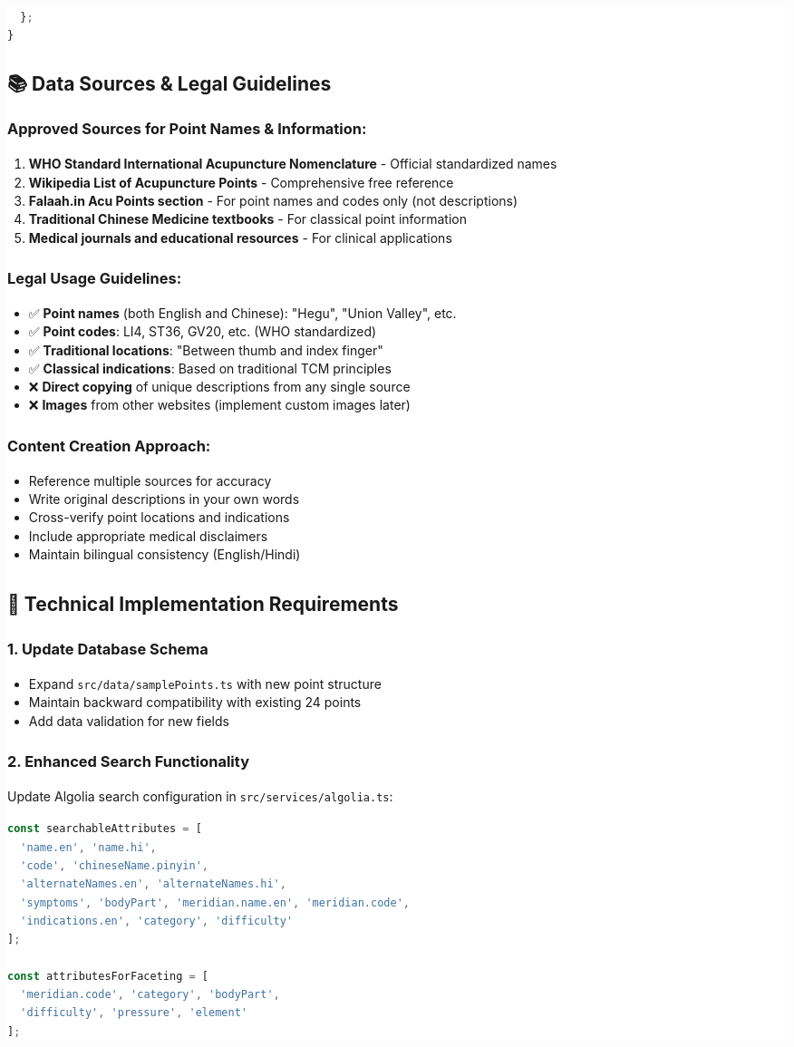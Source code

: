 ```typescript
  };
}
```

## 📚 Data Sources & Legal Guidelines

### **Approved Sources for Point Names & Information:**
1. **WHO Standard International Acupuncture Nomenclature** - Official standardized names
2. **Wikipedia List of Acupuncture Points** - Comprehensive free reference
3. **Falaah.in Acu Points section** - For point names and codes only (not descriptions)
4. **Traditional Chinese Medicine textbooks** - For classical point information
5. **Medical journals and educational resources** - For clinical applications

### **Legal Usage Guidelines:**
- ✅ **Point names** (both English and Chinese): "Hegu", "Union Valley", etc.
- ✅ **Point codes**: LI4, ST36, GV20, etc. (WHO standardized)
- ✅ **Traditional locations**: "Between thumb and index finger"
- ✅ **Classical indications**: Based on traditional TCM principles
- ❌ **Direct copying** of unique descriptions from any single source
- ❌ **Images** from other websites (implement custom images later)

### **Content Creation Approach:**
- Reference multiple sources for accuracy
- Write original descriptions in your own words
- Cross-verify point locations and indications
- Include appropriate medical disclaimers
- Maintain bilingual consistency (English/Hindi)

## 🔧 Technical Implementation Requirements

### **1. Update Database Schema**
- Expand `src/data/samplePoints.ts` with new point structure
- Maintain backward compatibility with existing 24 points
- Add data validation for new fields

### **2. Enhanced Search Functionality**
Update Algolia search configuration in `src/services/algolia.ts`:
```typescript
const searchableAttributes = [
  'name.en', 'name.hi',
  'code', 'chineseName.pinyin',
  'alternateNames.en', 'alternateNames.hi',
  'symptoms', 'bodyPart', 'meridian.name.en', 'meridian.code',
  'indications.en', 'category', 'difficulty'
];

const attributesForFaceting = [
  'meridian.code', 'category', 'bodyPart', 
  'difficulty', 'pressure', 'element'
];
```
